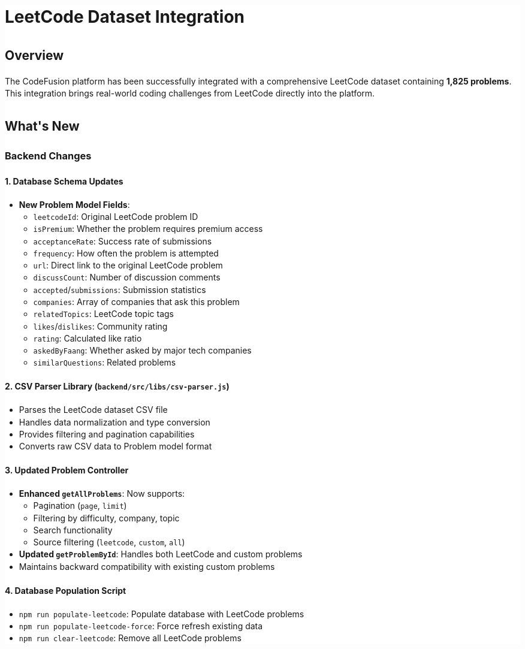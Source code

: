 # LeetCode Dataset Integration

## Overview

The CodeFusion platform has been successfully integrated with a comprehensive LeetCode dataset containing **1,825 problems**. This integration brings real-world coding challenges from LeetCode directly into the platform.

## What's New

### Backend Changes

#### 1. Database Schema Updates
- **New Problem Model Fields**:
  - `leetcodeId`: Original LeetCode problem ID
  - `isPremium`: Whether the problem requires premium access
  - `acceptanceRate`: Success rate of submissions
  - `frequency`: How often the problem is attempted
  - `url`: Direct link to the original LeetCode problem
  - `discussCount`: Number of discussion comments
  - `accepted`/`submissions`: Submission statistics
  - `companies`: Array of companies that ask this problem
  - `relatedTopics`: LeetCode topic tags
  - `likes`/`dislikes`: Community rating
  - `rating`: Calculated like ratio
  - `askedByFaang`: Whether asked by major tech companies
  - `similarQuestions`: Related problems

#### 2. CSV Parser Library (`backend/src/libs/csv-parser.js`)
- Parses the LeetCode dataset CSV file
- Handles data normalization and type conversion
- Provides filtering and pagination capabilities
- Converts raw CSV data to Problem model format

#### 3. Updated Problem Controller
- **Enhanced `getAllProblems`**: Now supports:
  - Pagination (`page`, `limit`)
  - Filtering by difficulty, company, topic
  - Search functionality
  - Source filtering (`leetcode`, `custom`, `all`)
- **Updated `getProblemById`**: Handles both LeetCode and custom problems
- Maintains backward compatibility with existing custom problems

#### 4. Database Population Script
- `npm run populate-leetcode`: Populate database with LeetCode problems
- `npm run populate-leetcode-force`: Force refresh existing data
- `npm run clear-leetcode`: Remove all LeetCode problems
